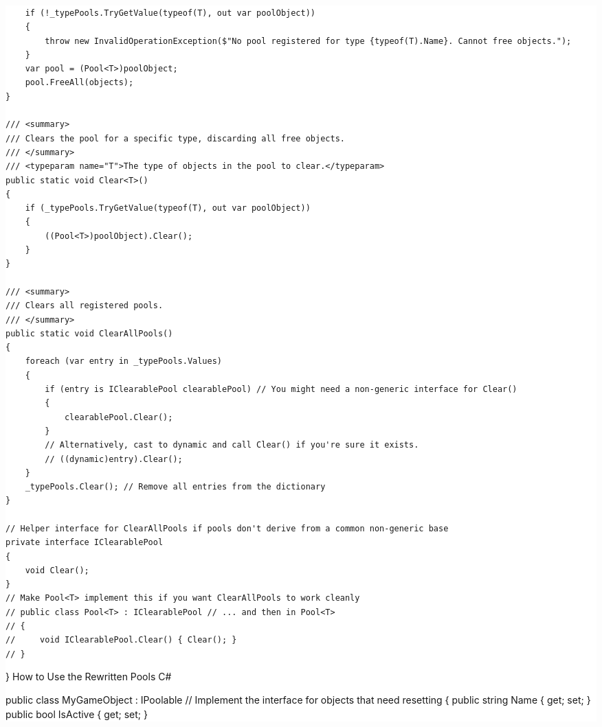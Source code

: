         if (!_typePools.TryGetValue(typeof(T), out var poolObject))
        {
            throw new InvalidOperationException($"No pool registered for type {typeof(T).Name}. Cannot free objects.");
        }
        var pool = (Pool<T>)poolObject;
        pool.FreeAll(objects);
    }

    /// <summary>
    /// Clears the pool for a specific type, discarding all free objects.
    /// </summary>
    /// <typeparam name="T">The type of objects in the pool to clear.</typeparam>
    public static void Clear<T>()
    {
        if (_typePools.TryGetValue(typeof(T), out var poolObject))
        {
            ((Pool<T>)poolObject).Clear();
        }
    }

    /// <summary>
    /// Clears all registered pools.
    /// </summary>
    public static void ClearAllPools()
    {
        foreach (var entry in _typePools.Values)
        {
            if (entry is IClearablePool clearablePool) // You might need a non-generic interface for Clear()
            {
                clearablePool.Clear();
            }
            // Alternatively, cast to dynamic and call Clear() if you're sure it exists.
            // ((dynamic)entry).Clear();
        }
        _typePools.Clear(); // Remove all entries from the dictionary
    }

    // Helper interface for ClearAllPools if pools don't derive from a common non-generic base
    private interface IClearablePool
    {
        void Clear();
    }
    // Make Pool<T> implement this if you want ClearAllPools to work cleanly
    // public class Pool<T> : IClearablePool // ... and then in Pool<T>
    // {
    //     void IClearablePool.Clear() { Clear(); }
    // }
}
How to Use the Rewritten Pools
C#

public class MyGameObject : IPoolable // Implement the interface for objects that need resetting
{
public string Name { get; set; }
public bool IsActive { get; set; }
